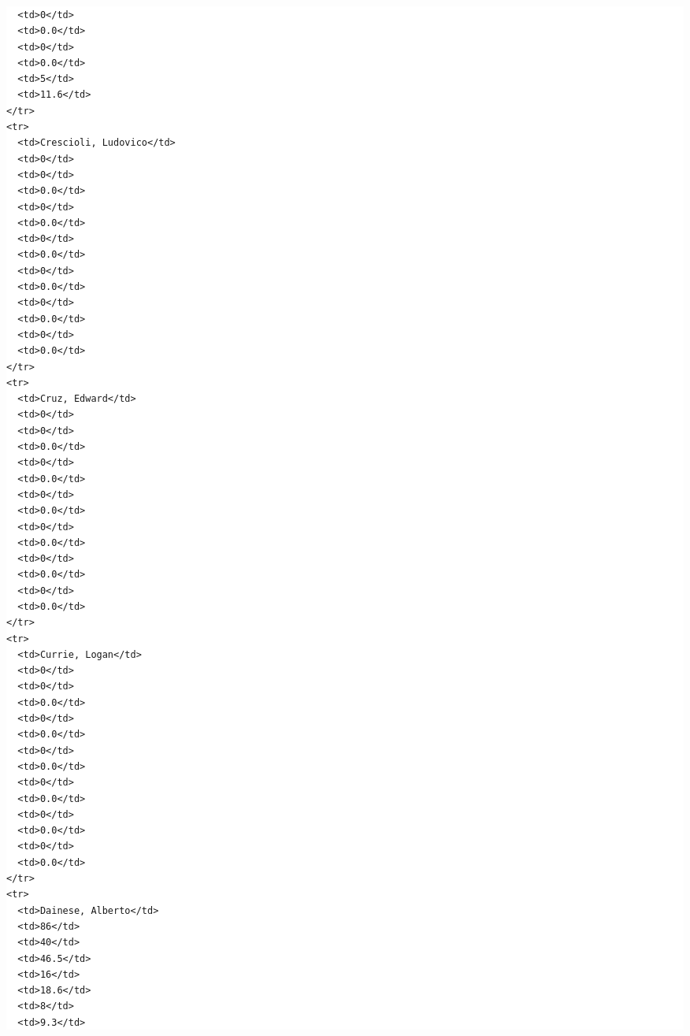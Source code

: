       <td>0</td>
      <td>0.0</td>
      <td>0</td>
      <td>0.0</td>
      <td>5</td>
      <td>11.6</td>
    </tr>
    <tr>
      <td>Crescioli, Ludovico</td>
      <td>0</td>
      <td>0</td>
      <td>0.0</td>
      <td>0</td>
      <td>0.0</td>
      <td>0</td>
      <td>0.0</td>
      <td>0</td>
      <td>0.0</td>
      <td>0</td>
      <td>0.0</td>
      <td>0</td>
      <td>0.0</td>
    </tr>
    <tr>
      <td>Cruz, Edward</td>
      <td>0</td>
      <td>0</td>
      <td>0.0</td>
      <td>0</td>
      <td>0.0</td>
      <td>0</td>
      <td>0.0</td>
      <td>0</td>
      <td>0.0</td>
      <td>0</td>
      <td>0.0</td>
      <td>0</td>
      <td>0.0</td>
    </tr>
    <tr>
      <td>Currie, Logan</td>
      <td>0</td>
      <td>0</td>
      <td>0.0</td>
      <td>0</td>
      <td>0.0</td>
      <td>0</td>
      <td>0.0</td>
      <td>0</td>
      <td>0.0</td>
      <td>0</td>
      <td>0.0</td>
      <td>0</td>
      <td>0.0</td>
    </tr>
    <tr>
      <td>Dainese, Alberto</td>
      <td>86</td>
      <td>40</td>
      <td>46.5</td>
      <td>16</td>
      <td>18.6</td>
      <td>8</td>
      <td>9.3</td>